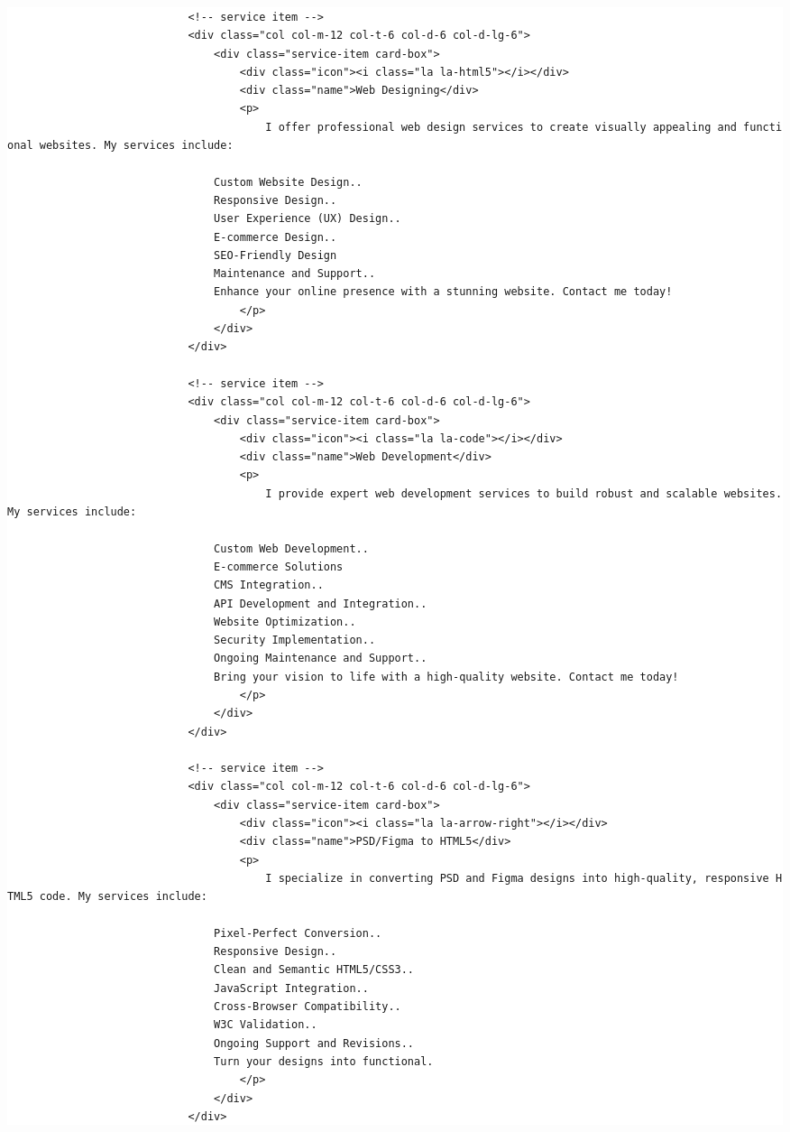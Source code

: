								<!-- service item -->
								<div class="col col-m-12 col-t-6 col-d-6 col-d-lg-6">
									<div class="service-item card-box">
										<div class="icon"><i class="la la-html5"></i></div>
										<div class="name">Web Designing</div>
										<p>
											I offer professional web design services to create visually appealing and functional websites. My services include:

									Custom Website Design..
									Responsive Design..
									User Experience (UX) Design..
									E-commerce Design..
									SEO-Friendly Design
									Maintenance and Support..
									Enhance your online presence with a stunning website. Contact me today!
										</p>
									</div>
								</div>

								<!-- service item -->
								<div class="col col-m-12 col-t-6 col-d-6 col-d-lg-6">
									<div class="service-item card-box">
										<div class="icon"><i class="la la-code"></i></div>
										<div class="name">Web Development</div>
										<p>
											I provide expert web development services to build robust and scalable websites. My services include:

									Custom Web Development..
									E-commerce Solutions
									CMS Integration..
									API Development and Integration..
									Website Optimization..
									Security Implementation..
									Ongoing Maintenance and Support..
									Bring your vision to life with a high-quality website. Contact me today!
										</p>
									</div>
								</div>

								<!-- service item -->
								<div class="col col-m-12 col-t-6 col-d-6 col-d-lg-6">
									<div class="service-item card-box">
										<div class="icon"><i class="la la-arrow-right"></i></div>
										<div class="name">PSD/Figma to HTML5</div>
										<p>
											I specialize in converting PSD and Figma designs into high-quality, responsive HTML5 code. My services include:

									Pixel-Perfect Conversion..
									Responsive Design..
									Clean and Semantic HTML5/CSS3..
									JavaScript Integration..
									Cross-Browser Compatibility..
									W3C Validation..
									Ongoing Support and Revisions..
									Turn your designs into functional.
										</p>
									</div>
								</div>
